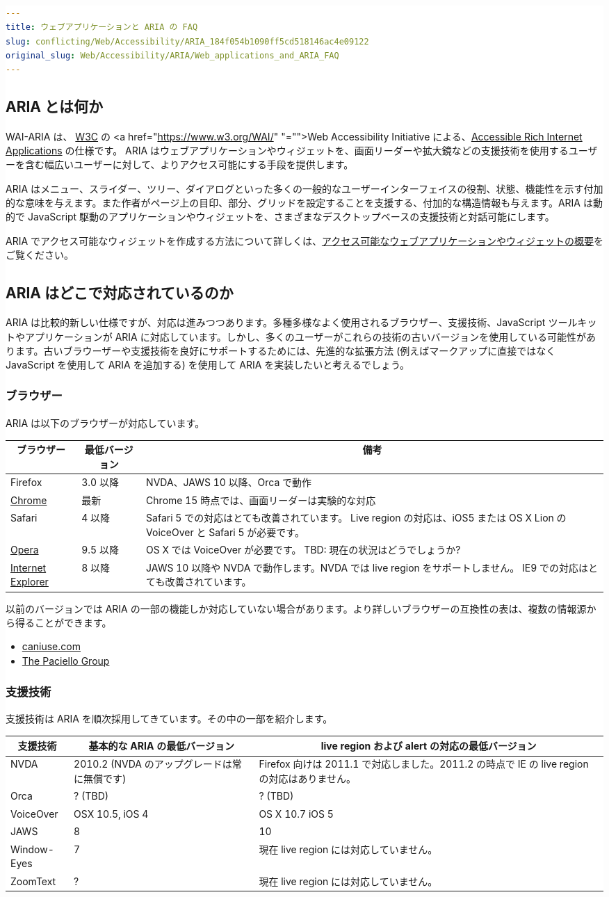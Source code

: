 ```yaml
---
title: ウェブアプリケーションと ARIA の FAQ
slug: conflicting/Web/Accessibility/ARIA_184f054b1090ff5cd518146ac4e09122
original_slug: Web/Accessibility/ARIA/Web_applications_and_ARIA_FAQ
---
```

## ARIA とは何か

WAI-ARIA は、
[W3C](https://www.w3.org/) の <a href="https://www.w3.org/WAI/" &#x22;="">Web Accessibility Initiative</a> による、[Accessible Rich Internet Applications](https://www.w3.org/WAI/intro/aria.php) の仕様です。 ARIA はウェブアプリケーションやウィジェットを、画面リーダーや拡大鏡などの支援技術を使用するユーザーを含む幅広いユーザーに対して、よりアクセス可能にする手段を提供します。

ARIA はメニュー、スライダー、ツリー、ダイアログといった多くの一般的なユーザーインターフェイスの役割、状態、機能性を示す付加的な意味を与えます。また作者がページ上の目印、部分、グリッドを設定することを支援する、付加的な構造情報も与えます。ARIA は動的で JavaScript 駆動のアプリケーションやウィジェットを、さまざまなデスクトップベースの支援技術と対話可能にします。

ARIA でアクセス可能なウィジェットを作成する方法について詳しくは、[アクセス可能なウェブアプリケーションやウィジェットの概要](/ja/docs/Web/Accessibility/An_overview_of_accessible_web_applications_and_widgets)をご覧ください。

## ARIA はどこで対応されているのか

ARIA は比較的新しい仕様ですが、対応は進みつつあります。多種多様なよく使用されるブラウザー、支援技術、JavaScript ツールキットやアプリケーションが ARIA に対応しています。しかし、多くのユーザーがこれらの技術の古いバージョンを使用している可能性があります。古いブラウーザーや支援技術を良好にサポートするためには、先進的な拡張方法 (例えばマークアップに直接ではなく JavaScript を使用して ARIA を追加する) を使用して ARIA を実装したいと考えるでしょう。

### ブラウザー

ARIA は以下のブラウザーが対応しています。

| ブラウザー                                                                                        | 最低バージョン | 備考                                                                                                                          |
| ------------------------------------------------------------------------------------------------- | -------------- | ----------------------------------------------------------------------------------------------------------------------------- |
| Firefox                                                                                           | 3.0 以降       | NVDA、JAWS 10 以降、Orca で動作                                                                                               |
| [Chrome](https://dev.chromium.org/developers/design-documents/accessibility#TOC-WAI-ARIA-Support) | 最新           | Chrome 15 時点では、画面リーダーは実験的な対応                                                                                |
| Safari                                                                                            | 4 以降         | Safari 5 での対応はとても改善されています。 Live region の対応は、iOS5 または OS X Lion の VoiceOver と Safari 5 が必要です。 |
| [Opera](https://www.opera.com/docs/specs/presto28/wai-aria/roleattributes/)                       | 9.5 以降       | OS X では VoiceOver が必要です。 TBD: 現在の状況はどうでしょうか?                                                             |
| [Internet Explorer](https://msdn.microsoft.com/en-us/library/cc891505%28v=vs.85%29.aspx)          | 8 以降         | JAWS 10 以降や NVDA で動作します。NVDA では live region をサポートしません。 IE9 での対応はとても改善されています。           |

以前のバージョンでは ARIA の一部の機能しか対応していない場合があります。より詳しいブラウザーの互換性の表は、複数の情報源から得ることができます。

- [caniuse.com](https://caniuse.com/wai-aria)
- [The Paciello Group](https://www.paciellogroup.com/blog/2012/02/rough-guide-browsers-operating-systems-and-screen-reader-support/)

### 支援技術

支援技術は ARIA を順次採用してきています。その中の一部を紹介します。

| 支援技術    | 基本的な ARIA の最低バージョン               | live region および alert の対応の最低バージョン                                              |
| ----------- | -------------------------------------------- | -------------------------------------------------------------------------------------------- |
| NVDA        | 2010.2 (NVDA のアップグレードは常に無償です) | Firefox 向けは 2011.1 で対応しました。2011.2 の時点で IE の live region の対応はありません。 |
| Orca        | ? (TBD)                                      | ? (TBD)                                                                                      |
| VoiceOver   | OSX 10.5, iOS 4                              | OS X 10.7 iOS 5                                                                              |
| JAWS        | 8                                            | 10                                                                                           |
| Window-Eyes | 7                                            | 現在 live region には対応していません。                                                      |
| ZoomText    | ?                                            | 現在 live region には対応していません。                                                      |

